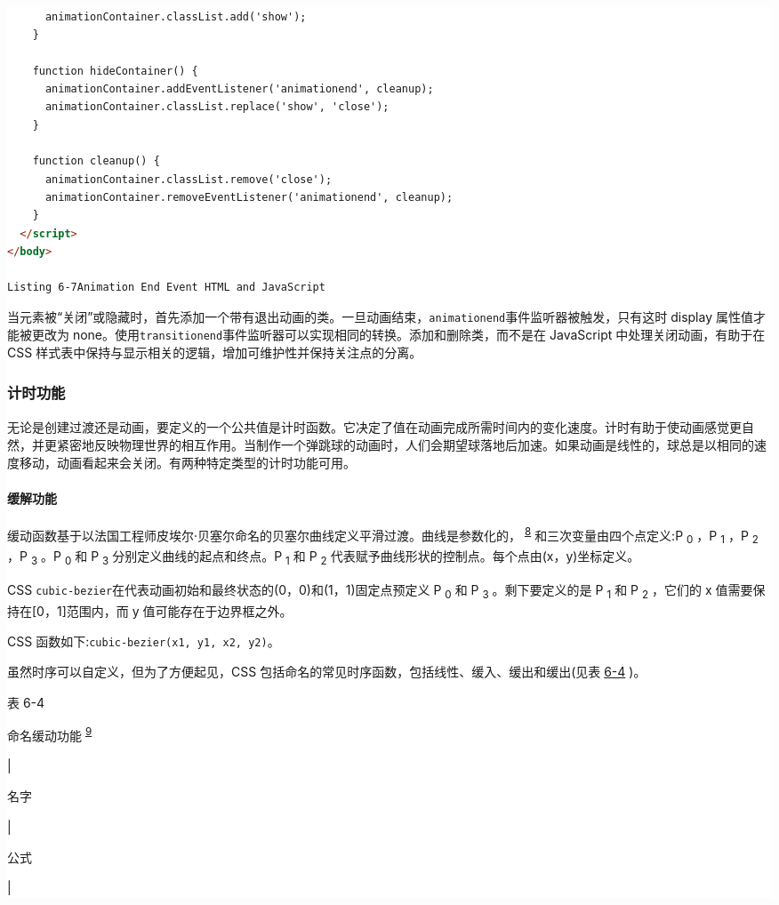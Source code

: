 ```html
      animationContainer.classList.add('show');
    }

    function hideContainer() {
      animationContainer.addEventListener('animationend', cleanup);
      animationContainer.classList.replace('show', 'close');
    }

    function cleanup() {
      animationContainer.classList.remove('close');
      animationContainer.removeEventListener('animationend', cleanup);
    }
  </script>
</body>

Listing 6-7Animation End Event HTML and JavaScript

```

当元素被“关闭”或隐藏时，首先添加一个带有退出动画的类。一旦动画结束，`animationend`事件监听器被触发，只有这时 display 属性值才能被更改为 none。使用`transitionend`事件监听器可以实现相同的转换。添加和删除类，而不是在 JavaScript 中处理关闭动画，有助于在 CSS 样式表中保持与显示相关的逻辑，增加可维护性并保持关注点的分离。

### 计时功能

无论是创建过渡还是动画，要定义的一个公共值是计时函数。它决定了值在动画完成所需时间内的变化速度。计时有助于使动画感觉更自然，并更紧密地反映物理世界的相互作用。当制作一个弹跳球的动画时，人们会期望球落地后加速。如果动画是线性的，球总是以相同的速度移动，动画看起来会关闭。有两种特定类型的计时功能可用。

#### 缓解功能

缓动函数基于以法国工程师皮埃尔·贝塞尔命名的贝塞尔曲线定义平滑过渡。曲线是参数化的， <sup>[8](#Fn8)</sup> 和三次变量由四个点定义:P <sub>0</sub> ，P <sub>1</sub> ，P <sub>2</sub> ，P <sub>3</sub> 。P <sub>0</sub> 和 P <sub>3</sub> 分别定义曲线的起点和终点。P <sub>1</sub> 和 P <sub>2</sub> 代表赋予曲线形状的控制点。每个点由(x，y)坐标定义。

CSS `cubic-bezier`在代表动画初始和最终状态的(0，0)和(1，1)固定点预定义 P <sub>0</sub> 和 P <sub>3</sub> 。剩下要定义的是 P <sub>1</sub> 和 P <sub>2</sub> ，它们的 x 值需要保持在[0，1]范围内，而 y 值可能存在于边界框之外。

CSS 函数如下:`cubic-bezier(x1, y1, x2, y2)`。

虽然时序可以自定义，但为了方便起见，CSS 包括命名的常见时序函数，包括线性、缓入、缓出和缓出(见表 [6-4](#Tab4) )。

表 6-4

命名缓动功能 <sup>[9](#Fn9)</sup>

<colgroup><col class="tcol1 align-left"> <col class="tcol2 align-left"> <col class="tcol3 align-left"></colgroup> 
| 

名字

 | 

公式

 | 
